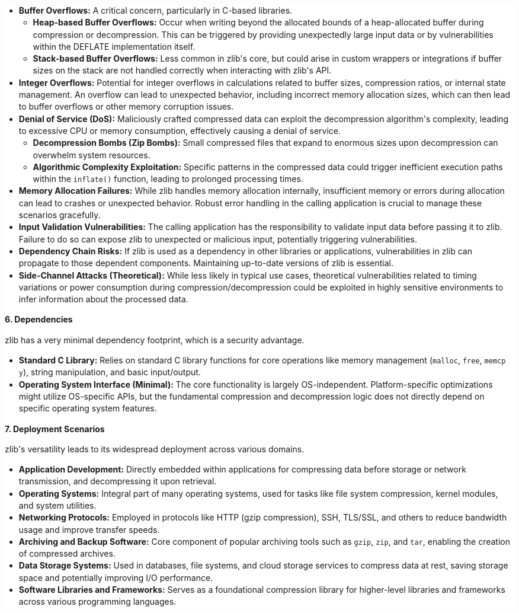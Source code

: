* **Buffer Overflows:** A critical concern, particularly in C-based libraries.
    * **Heap-based Buffer Overflows:**  Occur when writing beyond the allocated bounds of a heap-allocated buffer during compression or decompression. This can be triggered by providing unexpectedly large input data or by vulnerabilities within the DEFLATE implementation itself.
    * **Stack-based Buffer Overflows:** Less common in zlib's core, but could arise in custom wrappers or integrations if buffer sizes on the stack are not handled correctly when interacting with zlib's API.
* **Integer Overflows:**  Potential for integer overflows in calculations related to buffer sizes, compression ratios, or internal state management. An overflow can lead to unexpected behavior, including incorrect memory allocation sizes, which can then lead to buffer overflows or other memory corruption issues.
* **Denial of Service (DoS):** Maliciously crafted compressed data can exploit the decompression algorithm's complexity, leading to excessive CPU or memory consumption, effectively causing a denial of service.
    * **Decompression Bombs (Zip Bombs):**  Small compressed files that expand to enormous sizes upon decompression can overwhelm system resources.
    * **Algorithmic Complexity Exploitation:**  Specific patterns in the compressed data could trigger inefficient execution paths within the `inflate()` function, leading to prolonged processing times.
* **Memory Allocation Failures:** While zlib handles memory allocation internally, insufficient memory or errors during allocation can lead to crashes or unexpected behavior. Robust error handling in the calling application is crucial to manage these scenarios gracefully.
* **Input Validation Vulnerabilities:** The calling application has the responsibility to validate input data before passing it to zlib. Failure to do so can expose zlib to unexpected or malicious input, potentially triggering vulnerabilities.
* **Dependency Chain Risks:** If zlib is used as a dependency in other libraries or applications, vulnerabilities in zlib can propagate to those dependent components. Maintaining up-to-date versions of zlib is essential.
* **Side-Channel Attacks (Theoretical):** While less likely in typical use cases, theoretical vulnerabilities related to timing variations or power consumption during compression/decompression could be exploited in highly sensitive environments to infer information about the processed data.

**6. Dependencies**

zlib has a very minimal dependency footprint, which is a security advantage.

* **Standard C Library:** Relies on standard C library functions for core operations like memory management (`malloc`, `free`, `memcpy`), string manipulation, and basic input/output.
* **Operating System Interface (Minimal):**  The core functionality is largely OS-independent. Platform-specific optimizations might utilize OS-specific APIs, but the fundamental compression and decompression logic does not directly depend on specific operating system features.

**7. Deployment Scenarios**

zlib's versatility leads to its widespread deployment across various domains.

* **Application Development:** Directly embedded within applications for compressing data before storage or network transmission, and decompressing it upon retrieval.
* **Operating Systems:** Integral part of many operating systems, used for tasks like file system compression, kernel modules, and system utilities.
* **Networking Protocols:** Employed in protocols like HTTP (gzip compression), SSH, TLS/SSL, and others to reduce bandwidth usage and improve transfer speeds.
* **Archiving and Backup Software:** Core component of popular archiving tools such as `gzip`, `zip`, and `tar`, enabling the creation of compressed archives.
* **Data Storage Systems:** Used in databases, file systems, and cloud storage services to compress data at rest, saving storage space and potentially improving I/O performance.
* **Software Libraries and Frameworks:** Serves as a foundational compression library for higher-level libraries and frameworks across various programming languages.
